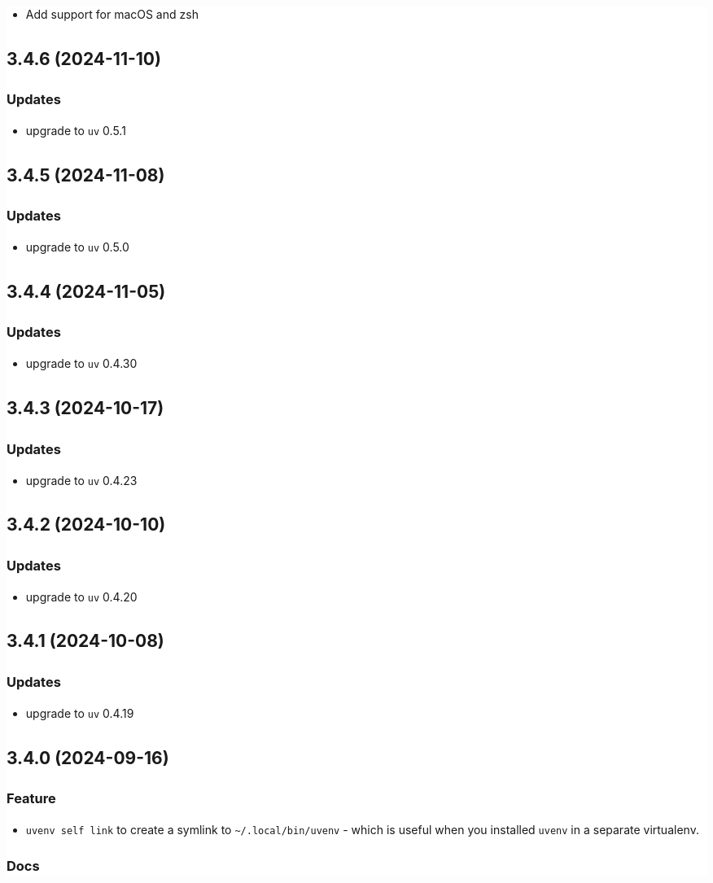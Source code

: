 * Add support for macOS and zsh

## 3.4.6 (2024-11-10)

### Updates

* upgrade to `uv` 0.5.1

## 3.4.5 (2024-11-08)

### Updates

* upgrade to `uv` 0.5.0

## 3.4.4 (2024-11-05)

### Updates

* upgrade to `uv` 0.4.30

## 3.4.3 (2024-10-17)

### Updates

* upgrade to `uv` 0.4.23

## 3.4.2 (2024-10-10)

### Updates

* upgrade to `uv` 0.4.20

## 3.4.1 (2024-10-08)

### Updates

* upgrade to `uv` 0.4.19

## 3.4.0 (2024-09-16)

### Feature

* `uvenv self link` to create a symlink to `~/.local/bin/uvenv` - which is useful when you installed `uvenv` in a
  separate virtualenv.

### Docs
